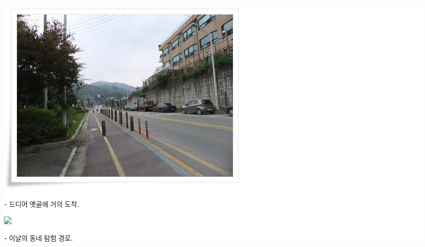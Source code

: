 ![](../pds/201308/19/80/a0109780_521219db54f04.jpg)

\- 드디어 옛골에 거의 도착.

![](../600x0/http/pds25.egloos.com/pds/201308/19/80/a0109780_521219f459ef5.jpg)

\- 이날의 동네 탐험 경로.


